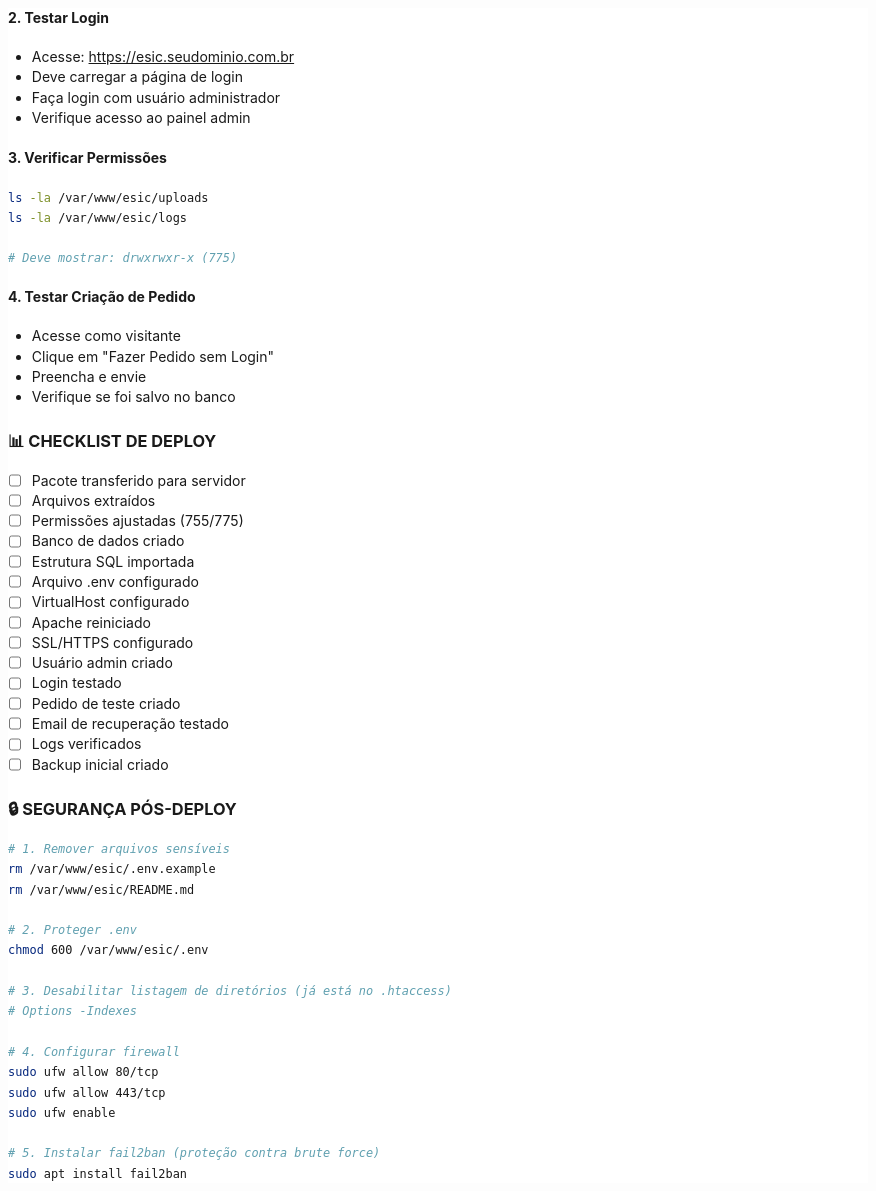 #### 2. Testar Login
- Acesse: https://esic.seudominio.com.br
- Deve carregar a página de login
- Faça login com usuário administrador
- Verifique acesso ao painel admin

#### 3. Verificar Permissões
```bash
ls -la /var/www/esic/uploads
ls -la /var/www/esic/logs

# Deve mostrar: drwxrwxr-x (775)
```

#### 4. Testar Criação de Pedido
- Acesse como visitante
- Clique em "Fazer Pedido sem Login"
- Preencha e envie
- Verifique se foi salvo no banco

### 📊 CHECKLIST DE DEPLOY

- [ ] Pacote transferido para servidor
- [ ] Arquivos extraídos
- [ ] Permissões ajustadas (755/775)
- [ ] Banco de dados criado
- [ ] Estrutura SQL importada
- [ ] Arquivo .env configurado
- [ ] VirtualHost configurado
- [ ] Apache reiniciado
- [ ] SSL/HTTPS configurado
- [ ] Usuário admin criado
- [ ] Login testado
- [ ] Pedido de teste criado
- [ ] Email de recuperação testado
- [ ] Logs verificados
- [ ] Backup inicial criado

### 🔒 SEGURANÇA PÓS-DEPLOY

```bash
# 1. Remover arquivos sensíveis
rm /var/www/esic/.env.example
rm /var/www/esic/README.md

# 2. Proteger .env
chmod 600 /var/www/esic/.env

# 3. Desabilitar listagem de diretórios (já está no .htaccess)
# Options -Indexes

# 4. Configurar firewall
sudo ufw allow 80/tcp
sudo ufw allow 443/tcp
sudo ufw enable

# 5. Instalar fail2ban (proteção contra brute force)
sudo apt install fail2ban
```
